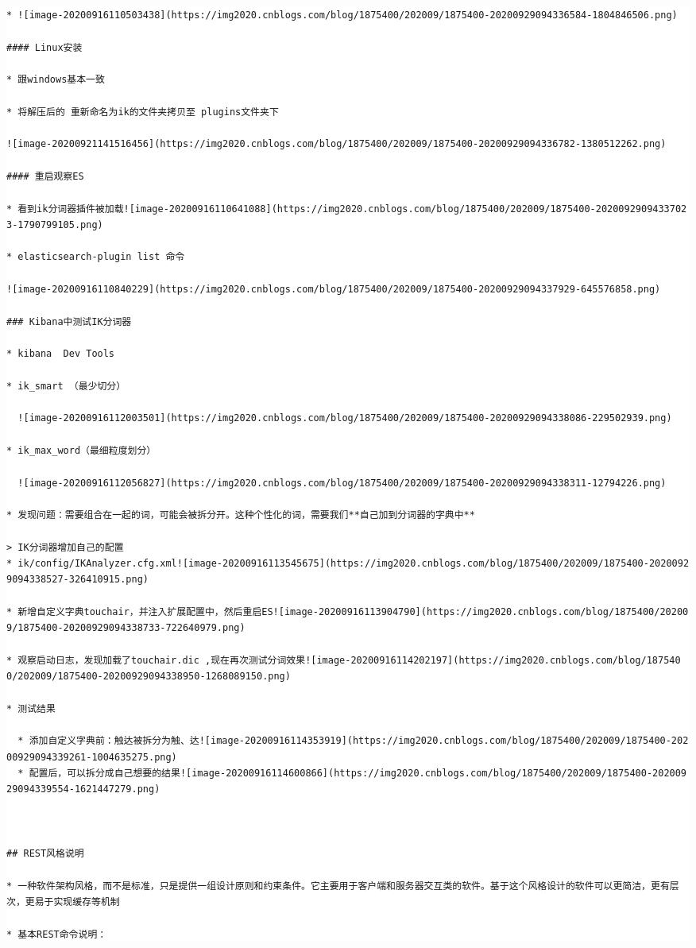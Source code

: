   ```
* ![image-20200916110503438](https://img2020.cnblogs.com/blog/1875400/202009/1875400-20200929094336584-1804846506.png)

#### Linux安装

* 跟windows基本一致

* 将解压后的 重新命名为ik的文件夹拷贝至 plugins文件夹下

  ![image-20200921141516456](https://img2020.cnblogs.com/blog/1875400/202009/1875400-20200929094336782-1380512262.png)

#### 重启观察ES

* 看到ik分词器插件被加载![image-20200916110641088](https://img2020.cnblogs.com/blog/1875400/202009/1875400-20200929094337023-1790799105.png)

* elasticsearch-plugin list 命令

  ![image-20200916110840229](https://img2020.cnblogs.com/blog/1875400/202009/1875400-20200929094337929-645576858.png)

### Kibana中测试IK分词器

* kibana  Dev Tools

  * ik_smart （最少切分）

    ![image-20200916112003501](https://img2020.cnblogs.com/blog/1875400/202009/1875400-20200929094338086-229502939.png)

  * ik_max_word（最细粒度划分）

    ![image-20200916112056827](https://img2020.cnblogs.com/blog/1875400/202009/1875400-20200929094338311-12794226.png)

* 发现问题：需要组合在一起的词，可能会被拆分开。这种个性化的词，需要我们**自己加到分词器的字典中**

  > IK分词器增加自己的配置
  * ik/config/IKAnalyzer.cfg.xml![image-20200916113545675](https://img2020.cnblogs.com/blog/1875400/202009/1875400-20200929094338527-326410915.png)

  * 新增自定义字典touchair，并注入扩展配置中，然后重启ES![image-20200916113904790](https://img2020.cnblogs.com/blog/1875400/202009/1875400-20200929094338733-722640979.png)

  * 观察启动日志，发现加载了touchair.dic ,现在再次测试分词效果![image-20200916114202197](https://img2020.cnblogs.com/blog/1875400/202009/1875400-20200929094338950-1268089150.png)

  * 测试结果

    * 添加自定义字典前：触达被拆分为触、达![image-20200916114353919](https://img2020.cnblogs.com/blog/1875400/202009/1875400-20200929094339261-1004635275.png)
    * 配置后，可以拆分成自己想要的结果![image-20200916114600866](https://img2020.cnblogs.com/blog/1875400/202009/1875400-20200929094339554-1621447279.png)

    

## REST风格说明

* 一种软件架构风格，而不是标准，只是提供一组设计原则和约束条件。它主要用于客户端和服务器交互类的软件。基于这个风格设计的软件可以更简洁，更有层次，更易于实现缓存等机制

* 基本REST命令说明：

  ```